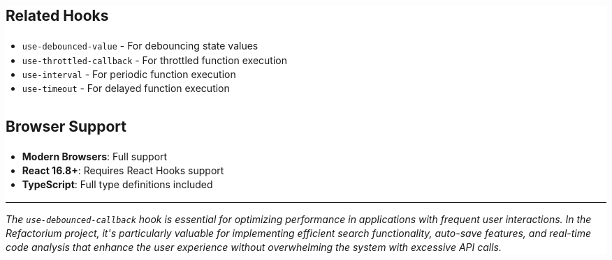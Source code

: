 ## Related Hooks

- `use-debounced-value` - For debouncing state values
- `use-throttled-callback` - For throttled function execution
- `use-interval` - For periodic function execution
- `use-timeout` - For delayed function execution

## Browser Support

- **Modern Browsers**: Full support
- **React 16.8+**: Requires React Hooks support
- **TypeScript**: Full type definitions included

---

*The `use-debounced-callback` hook is essential for optimizing performance in applications with frequent user interactions. In the Refactorium project, it's particularly valuable for implementing efficient search functionality, auto-save features, and real-time code analysis that enhance the user experience without overwhelming the system with excessive API calls.*
